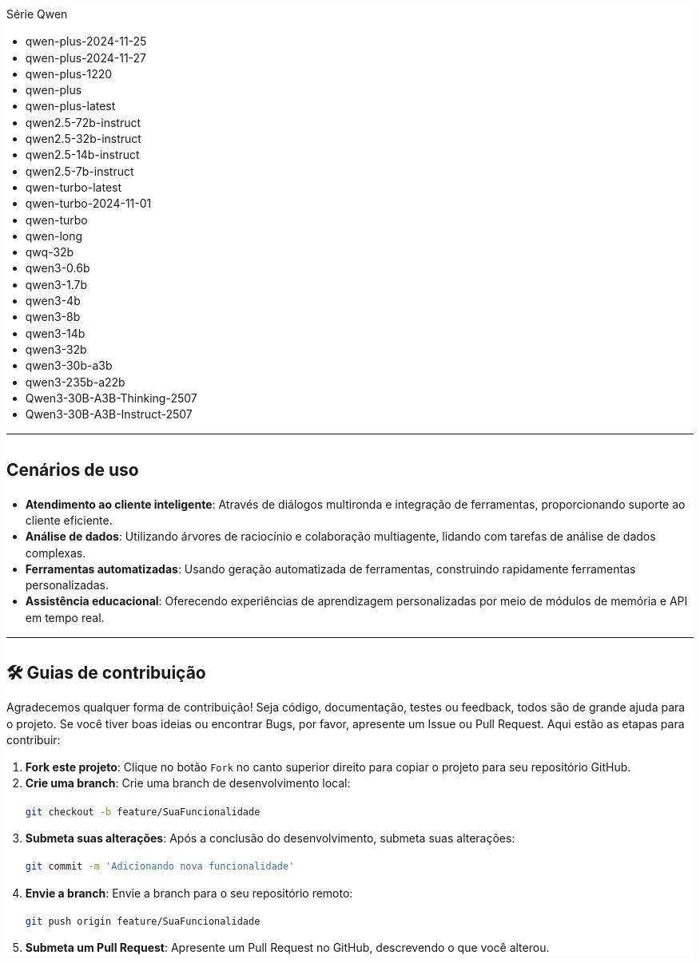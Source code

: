 
Série Qwen
 - qwen-plus-2024-11-25
 - qwen-plus-2024-11-27
 - qwen-plus-1220
 - qwen-plus
 - qwen-plus-latest 
 - qwen2.5-72b-instruct
 - qwen2.5-32b-instruct
 - qwen2.5-14b-instruct
 - qwen2.5-7b-instruct 
 - qwen-turbo-latest
 - qwen-turbo-2024-11-01
 - qwen-turbo
 - qwen-long
 - qwq-32b
 - qwen3-0.6b
 - qwen3-1.7b
 - qwen3-4b
 - qwen3-8b
 - qwen3-14b
 - qwen3-32b
 - qwen3-30b-a3b
 - qwen3-235b-a22b
 - Qwen3-30B-A3B-Thinking-2507
 - Qwen3-30B-A3B-Instruct-2507




---

## Cenários de uso

- **Atendimento ao cliente inteligente**: Através de diálogos multironda e integração de ferramentas, proporcionando suporte ao cliente eficiente.
- **Análise de dados**: Utilizando árvores de raciocínio e colaboração multiagente, lidando com tarefas de análise de dados complexas.
- **Ferramentas automatizadas**: Usando geração automatizada de ferramentas, construindo rapidamente ferramentas personalizadas.
- **Assistência educacional**: Oferecendo experiências de aprendizagem personalizadas por meio de módulos de memória e API em tempo real.

---
 
## 🛠️ Guias de contribuição

Agradecemos qualquer forma de contribuição! Seja código, documentação, testes ou feedback, todos são de grande ajuda para o projeto. Se você tiver boas ideias ou encontrar Bugs, por favor, apresente um Issue ou Pull Request. Aqui estão as etapas para contribuir:

1. **Fork este projeto**: Clique no botão `Fork` no canto superior direito para copiar o projeto para seu repositório GitHub.
2. **Crie uma branch**: Crie uma branch de desenvolvimento local:  
   ```bash
   git checkout -b feature/SuaFuncionalidade
   ```
3. **Submeta suas alterações**: Após a conclusão do desenvolvimento, submeta suas alterações:  
   ```bash
   git commit -m 'Adicionando nova funcionalidade'
   ```
4. **Envie a branch**: Envie a branch para o seu repositório remoto:  
   ```bash
   git push origin feature/SuaFuncionalidade
   ```
5. **Submeta um Pull Request**: Apresente um Pull Request no GitHub, descrevendo o que você alterou.
